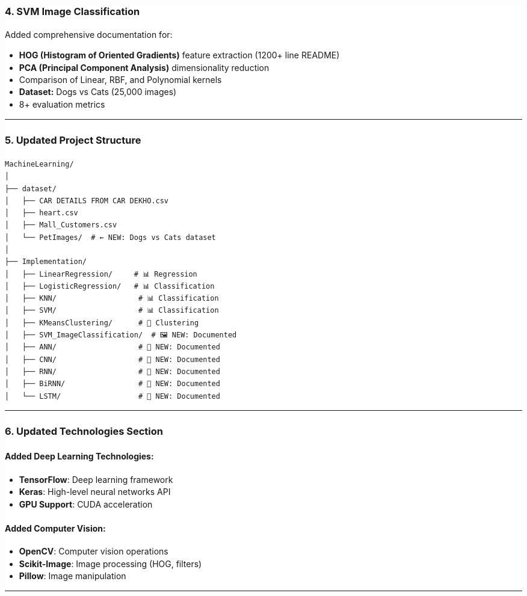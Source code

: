
### 4. **SVM Image Classification**

Added comprehensive documentation for:
- **HOG (Histogram of Oriented Gradients)** feature extraction (1200+ line README)
- **PCA (Principal Component Analysis)** dimensionality reduction
- Comparison of Linear, RBF, and Polynomial kernels
- **Dataset:** Dogs vs Cats (25,000 images)
- 8+ evaluation metrics

---

### 5. **Updated Project Structure**

```
MachineLearning/
│
├── dataset/
│   ├── CAR DETAILS FROM CAR DEKHO.csv
│   ├── heart.csv
│   ├── Mall_Customers.csv
│   └── PetImages/  # ← NEW: Dogs vs Cats dataset
│
├── Implementation/
│   ├── LinearRegression/     # 📊 Regression
│   ├── LogisticRegression/   # 📊 Classification
│   ├── KNN/                   # 📊 Classification
│   ├── SVM/                   # 📊 Classification
│   ├── KMeansClustering/      # 🎯 Clustering
│   ├── SVM_ImageClassification/  # 🖼️ NEW: Documented
│   ├── ANN/                   # 🧠 NEW: Documented
│   ├── CNN/                   # 🧠 NEW: Documented
│   ├── RNN/                   # 🧠 NEW: Documented
│   ├── BiRNN/                 # 🧠 NEW: Documented
│   └── LSTM/                  # 🧠 NEW: Documented
```

---

### 6. **Updated Technologies Section**

#### Added Deep Learning Technologies:
- **TensorFlow**: Deep learning framework
- **Keras**: High-level neural networks API
- **GPU Support**: CUDA acceleration

#### Added Computer Vision:
- **OpenCV**: Computer vision operations
- **Scikit-Image**: Image processing (HOG, filters)
- **Pillow**: Image manipulation

---
